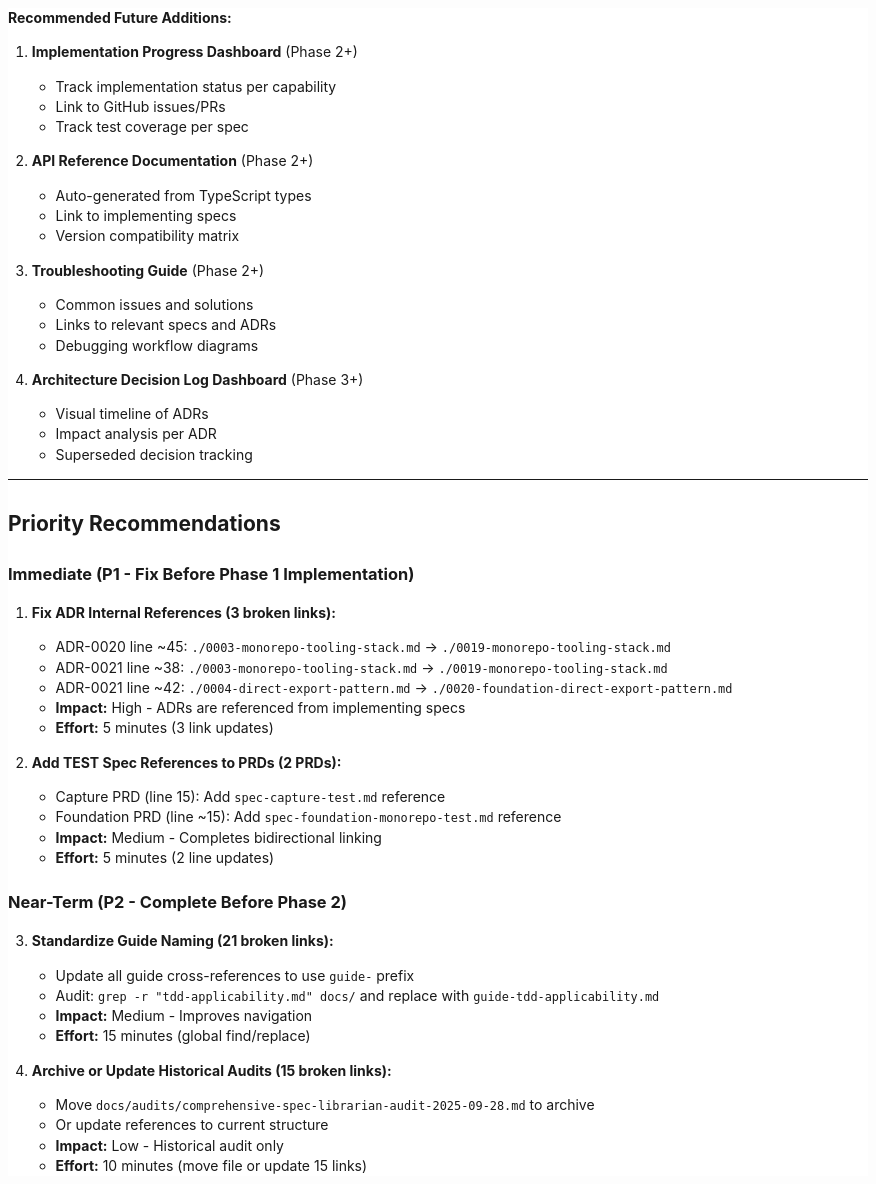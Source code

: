 **Recommended Future Additions:**

1. **Implementation Progress Dashboard** (Phase 2+)
   - Track implementation status per capability
   - Link to GitHub issues/PRs
   - Track test coverage per spec

2. **API Reference Documentation** (Phase 2+)
   - Auto-generated from TypeScript types
   - Link to implementing specs
   - Version compatibility matrix

3. **Troubleshooting Guide** (Phase 2+)
   - Common issues and solutions
   - Links to relevant specs and ADRs
   - Debugging workflow diagrams

4. **Architecture Decision Log Dashboard** (Phase 3+)
   - Visual timeline of ADRs
   - Impact analysis per ADR
   - Superseded decision tracking

---

## Priority Recommendations

### Immediate (P1 - Fix Before Phase 1 Implementation)

1. **Fix ADR Internal References (3 broken links):**
   - ADR-0020 line ~45: `./0003-monorepo-tooling-stack.md` → `./0019-monorepo-tooling-stack.md`
   - ADR-0021 line ~38: `./0003-monorepo-tooling-stack.md` → `./0019-monorepo-tooling-stack.md`
   - ADR-0021 line ~42: `./0004-direct-export-pattern.md` → `./0020-foundation-direct-export-pattern.md`
   - **Impact:** High - ADRs are referenced from implementing specs
   - **Effort:** 5 minutes (3 link updates)

2. **Add TEST Spec References to PRDs (2 PRDs):**
   - Capture PRD (line 15): Add `spec-capture-test.md` reference
   - Foundation PRD (line ~15): Add `spec-foundation-monorepo-test.md` reference
   - **Impact:** Medium - Completes bidirectional linking
   - **Effort:** 5 minutes (2 line updates)

### Near-Term (P2 - Complete Before Phase 2)

3. **Standardize Guide Naming (21 broken links):**
   - Update all guide cross-references to use `guide-` prefix
   - Audit: `grep -r "tdd-applicability.md" docs/` and replace with `guide-tdd-applicability.md`
   - **Impact:** Medium - Improves navigation
   - **Effort:** 15 minutes (global find/replace)

4. **Archive or Update Historical Audits (15 broken links):**
   - Move `docs/audits/comprehensive-spec-librarian-audit-2025-09-28.md` to archive
   - Or update references to current structure
   - **Impact:** Low - Historical audit only
   - **Effort:** 10 minutes (move file or update 15 links)
